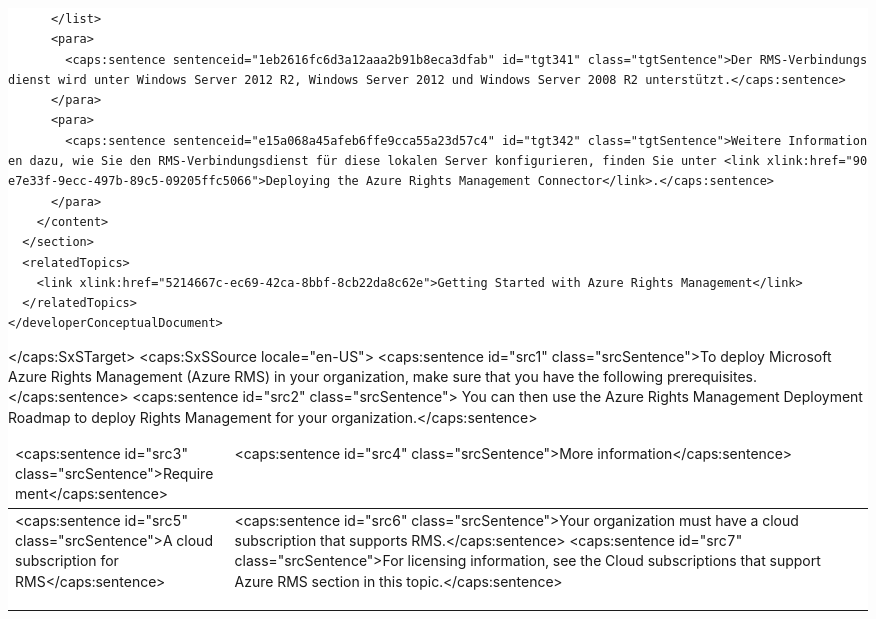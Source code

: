           </list>
          <para>
            <caps:sentence sentenceid="1eb2616fc6d3a12aaa2b91b8eca3dfab" id="tgt341" class="tgtSentence">Der RMS-Verbindungsdienst wird unter Windows Server 2012 R2, Windows Server 2012 und Windows Server 2008 R2 unterstützt.</caps:sentence>
          </para>
          <para>
            <caps:sentence sentenceid="e15a068a45afeb6ffe9cca55a23d57c4" id="tgt342" class="tgtSentence">Weitere Informationen dazu, wie Sie den RMS-Verbindungsdienst für diese lokalen Server konfigurieren, finden Sie unter <link xlink:href="90e7e33f-9ecc-497b-89c5-09205ffc5066">Deploying the Azure Rights Management Connector</link>.</caps:sentence>
          </para>
        </content>
      </section>
      <relatedTopics>
        <link xlink:href="5214667c-ec69-42ca-8bbf-8cb22da8c62e">Getting Started with Azure Rights Management</link>
      </relatedTopics>
    </developerConceptualDocument>
  </caps:SxSTarget>
  <caps:SxSSource locale="en-US">
    <developerConceptualDocument xsi:schemaLocation="http://ddue.schemas.microsoft.com/authoring/2003/5 http://dduestorage.blob.core.windows.net/ddueschema/developer.xsd" xmlns="http://ddue.schemas.microsoft.com/authoring/2003/5" xmlns:xlink="http://www.w3.org/1999/xlink" xmlns:xsi="http://www.w3.org/2001/XMLSchema-instance">
      <introduction>
        <para>
          <caps:sentence id="src1" class="srcSentence">To deploy Microsoft Azure Rights Management (Azure RMS) in your organization, make sure that you have the following prerequisites.</caps:sentence>
          <caps:sentence id="src2" class="srcSentence"> You can then use the <link xlink:href="086600c2-c5d8-47ec-a4c0-c782e1797486">Azure Rights Management Deployment Roadmap</link> to deploy Rights Management for your organization.</caps:sentence>
        </para>
        <table>
          <thead>
            <tr>
              <TD>
                <para>
                  <caps:sentence id="src3" class="srcSentence">Requirement</caps:sentence>
                </para>
              </TD>
              <TD>
                <para>
                  <caps:sentence id="src4" class="srcSentence">More information</caps:sentence>
                </para>
              </TD>
            </tr>
          </thead>
          <tbody>
            <tr>
              <TD>
                <para>
                  <caps:sentence id="src5" class="srcSentence">A cloud subscription for RMS</caps:sentence>
                </para>
              </TD>
              <TD>
                <para>
                  <caps:sentence id="src6" class="srcSentence">Your organization must have a cloud subscription that supports RMS.</caps:sentence>
                </para>
                <para>
                  <caps:sentence id="src7" class="srcSentence">For licensing information, see the <link xlink:href="dc78321d-d759-4653-8818-80da74b6cdeb#BKMK_SupportedSubscriptions">Cloud subscriptions that support Azure RMS</link> section in this topic.</caps:sentence>